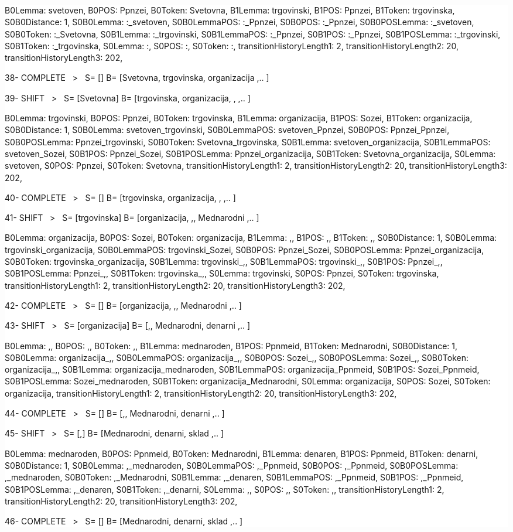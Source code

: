 B0Lemma: svetoven, B0POS: Ppnzei, B0Token: Svetovna, B1Lemma: trgovinski, B1POS: Ppnzei, B1Token: trgovinska, S0B0Distance: 1, S0B0Lemma: :_svetoven, S0B0LemmaPOS: :_Ppnzei, S0B0POS: :_Ppnzei, S0B0POSLemma: :_svetoven, S0B0Token: :_Svetovna, S0B1Lemma: :_trgovinski, S0B1LemmaPOS: :_Ppnzei, S0B1POS: :_Ppnzei, S0B1POSLemma: :_trgovinski, S0B1Token: :_trgovinska, S0Lemma: :, S0POS: :, S0Token: :, transitionHistoryLength1: 2, transitionHistoryLength2: 20, transitionHistoryLength3: 202, 

38- COMPLETE&nbsp;&nbsp;&nbsp;>&nbsp;&nbsp;&nbsp;S= []   B= [Svetovna, trgovinska, organizacija ,.. ]



39- SHIFT&nbsp;&nbsp;&nbsp;>&nbsp;&nbsp;&nbsp;S= [Svetovna]   B= [trgovinska, organizacija, , ,.. ]

B0Lemma: trgovinski, B0POS: Ppnzei, B0Token: trgovinska, B1Lemma: organizacija, B1POS: Sozei, B1Token: organizacija, S0B0Distance: 1, S0B0Lemma: svetoven_trgovinski, S0B0LemmaPOS: svetoven_Ppnzei, S0B0POS: Ppnzei_Ppnzei, S0B0POSLemma: Ppnzei_trgovinski, S0B0Token: Svetovna_trgovinska, S0B1Lemma: svetoven_organizacija, S0B1LemmaPOS: svetoven_Sozei, S0B1POS: Ppnzei_Sozei, S0B1POSLemma: Ppnzei_organizacija, S0B1Token: Svetovna_organizacija, S0Lemma: svetoven, S0POS: Ppnzei, S0Token: Svetovna, transitionHistoryLength1: 2, transitionHistoryLength2: 20, transitionHistoryLength3: 202, 

40- COMPLETE&nbsp;&nbsp;&nbsp;>&nbsp;&nbsp;&nbsp;S= []   B= [trgovinska, organizacija, , ,.. ]



41- SHIFT&nbsp;&nbsp;&nbsp;>&nbsp;&nbsp;&nbsp;S= [trgovinska]   B= [organizacija, ,, Mednarodni ,.. ]

B0Lemma: organizacija, B0POS: Sozei, B0Token: organizacija, B1Lemma: ,, B1POS: ,, B1Token: ,, S0B0Distance: 1, S0B0Lemma: trgovinski_organizacija, S0B0LemmaPOS: trgovinski_Sozei, S0B0POS: Ppnzei_Sozei, S0B0POSLemma: Ppnzei_organizacija, S0B0Token: trgovinska_organizacija, S0B1Lemma: trgovinski_,, S0B1LemmaPOS: trgovinski_,, S0B1POS: Ppnzei_,, S0B1POSLemma: Ppnzei_,, S0B1Token: trgovinska_,, S0Lemma: trgovinski, S0POS: Ppnzei, S0Token: trgovinska, transitionHistoryLength1: 2, transitionHistoryLength2: 20, transitionHistoryLength3: 202, 

42- COMPLETE&nbsp;&nbsp;&nbsp;>&nbsp;&nbsp;&nbsp;S= []   B= [organizacija, ,, Mednarodni ,.. ]



43- SHIFT&nbsp;&nbsp;&nbsp;>&nbsp;&nbsp;&nbsp;S= [organizacija]   B= [,, Mednarodni, denarni ,.. ]

B0Lemma: ,, B0POS: ,, B0Token: ,, B1Lemma: mednaroden, B1POS: Ppnmeid, B1Token: Mednarodni, S0B0Distance: 1, S0B0Lemma: organizacija_,, S0B0LemmaPOS: organizacija_,, S0B0POS: Sozei_,, S0B0POSLemma: Sozei_,, S0B0Token: organizacija_,, S0B1Lemma: organizacija_mednaroden, S0B1LemmaPOS: organizacija_Ppnmeid, S0B1POS: Sozei_Ppnmeid, S0B1POSLemma: Sozei_mednaroden, S0B1Token: organizacija_Mednarodni, S0Lemma: organizacija, S0POS: Sozei, S0Token: organizacija, transitionHistoryLength1: 2, transitionHistoryLength2: 20, transitionHistoryLength3: 202, 

44- COMPLETE&nbsp;&nbsp;&nbsp;>&nbsp;&nbsp;&nbsp;S= []   B= [,, Mednarodni, denarni ,.. ]



45- SHIFT&nbsp;&nbsp;&nbsp;>&nbsp;&nbsp;&nbsp;S= [,]   B= [Mednarodni, denarni, sklad ,.. ]

B0Lemma: mednaroden, B0POS: Ppnmeid, B0Token: Mednarodni, B1Lemma: denaren, B1POS: Ppnmeid, B1Token: denarni, S0B0Distance: 1, S0B0Lemma: ,_mednaroden, S0B0LemmaPOS: ,_Ppnmeid, S0B0POS: ,_Ppnmeid, S0B0POSLemma: ,_mednaroden, S0B0Token: ,_Mednarodni, S0B1Lemma: ,_denaren, S0B1LemmaPOS: ,_Ppnmeid, S0B1POS: ,_Ppnmeid, S0B1POSLemma: ,_denaren, S0B1Token: ,_denarni, S0Lemma: ,, S0POS: ,, S0Token: ,, transitionHistoryLength1: 2, transitionHistoryLength2: 20, transitionHistoryLength3: 202, 

46- COMPLETE&nbsp;&nbsp;&nbsp;>&nbsp;&nbsp;&nbsp;S= []   B= [Mednarodni, denarni, sklad ,.. ]
